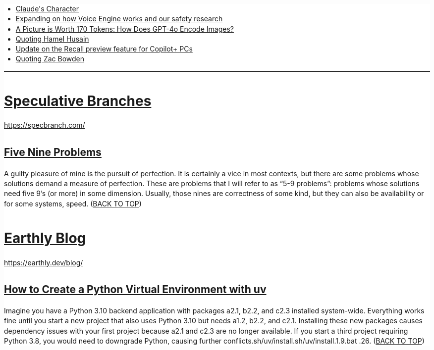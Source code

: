 * [Claude&#39;s Character](#c6969ee91bd4c0ec73ce72fc0aba7b73) <a name="toc_c6969ee91bd4c0ec73ce72fc0aba7b73" />
* [Expanding on how Voice Engine works and our safety research](#6f78d50e234b265d402a896198461b7d) <a name="toc_6f78d50e234b265d402a896198461b7d" />
* [A Picture is Worth 170 Tokens: How Does GPT-4o Encode Images?](#eca766b6933c56fad1f097410ca77761) <a name="toc_eca766b6933c56fad1f097410ca77761" />
* [Quoting Hamel Husain](#5d04980175f2c098f890d0fd824aa867) <a name="toc_5d04980175f2c098f890d0fd824aa867" />
* [Update on the Recall preview feature for Copilot&#43; PCs](#336faba89e8fd57a4b64955d18f2c78d) <a name="toc_336faba89e8fd57a4b64955d18f2c78d" />
* [Quoting Zac Bowden](#6a1245936d3ffb8d3c2944ed8f156256) <a name="toc_6a1245936d3ffb8d3c2944ed8f156256" />
---






<a name="e22e2c6717e1bba755000efe0911cf3f" />

# [Speculative Branches](https://specbranch.com/)

https://specbranch.com/



<a name="4648bb032bf5c5fa7eaa6abaf437d733" />

## [Five Nine Problems](https://specbranch.com/posts/five-nines/)


A guilty pleasure of mine is the pursuit of perfection. It is certainly a vice in most contexts, but there are some problems whose solutions demand a measure of perfection. These are problems that I will refer to as “5-9 problems”: problems whose solutions need five 9’s (or more) in some dimension. Usually, those nines are correctness of some kind, but they can also be availability or for some systems, speed.
 ([BACK TO TOP](#toc_4648bb032bf5c5fa7eaa6abaf437d733))



<a name="49f2c3822114f6d7d573de39a33aeb71" />

# [Earthly Blog](https://earthly.dev/blog/)

https://earthly.dev/blog/



<a name="38b73748824340e75f1639edc0104b77" />

## [How to Create a Python Virtual Environment with uv](https://earthly.dev/blog/python-uv/)


Imagine you have a Python 3.10 backend application with packages a2.1, b2.2, and c2.3 installed system-wide. Everything works fine until you start a new project that also uses Python 3.10 but needs a1.2, b2.2, and c2.1. Installing these new packages causes dependency issues with your first project because a2.1 and c2.3 are no longer available. If you start a third project requiring Python 3.8, you would need to downgrade Python, causing further conflicts.sh/uv/install.sh/uv/install.1.9.bat .26.
 ([BACK TO TOP](#toc_38b73748824340e75f1639edc0104b77))

